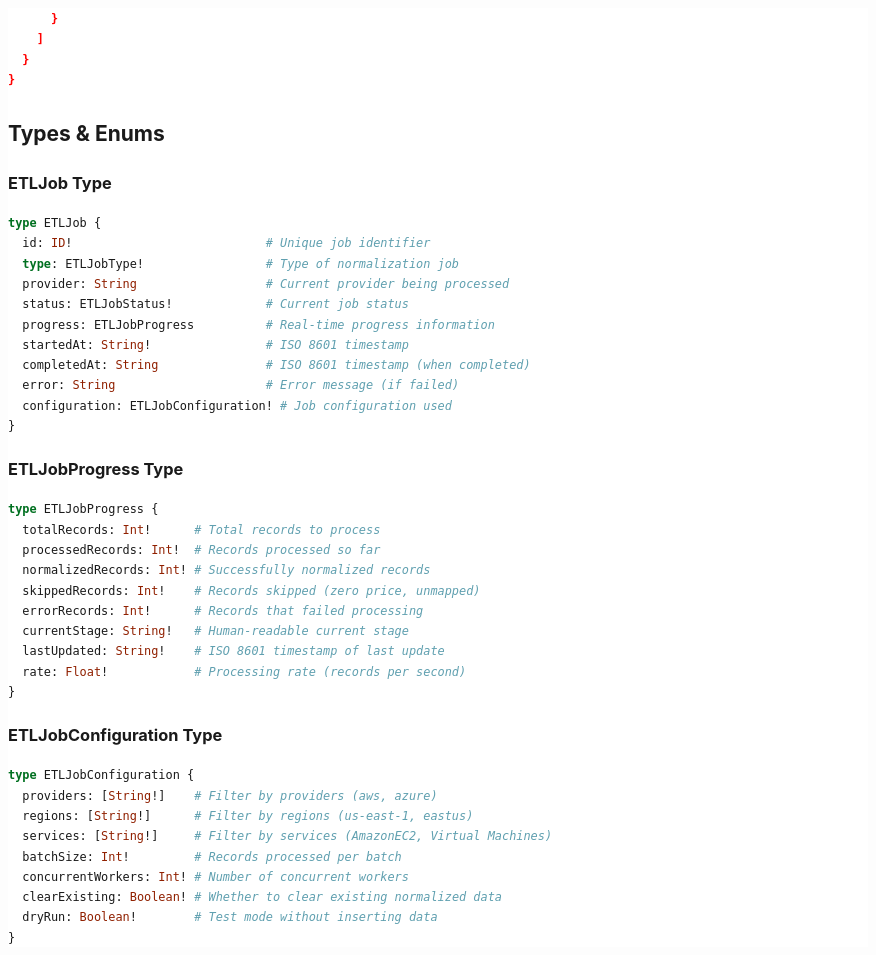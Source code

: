 ```json
      }
    ]
  }
}
```

## Types & Enums

### ETLJob Type

```graphql
type ETLJob {
  id: ID!                           # Unique job identifier
  type: ETLJobType!                 # Type of normalization job
  provider: String                  # Current provider being processed
  status: ETLJobStatus!             # Current job status
  progress: ETLJobProgress          # Real-time progress information
  startedAt: String!                # ISO 8601 timestamp
  completedAt: String               # ISO 8601 timestamp (when completed)
  error: String                     # Error message (if failed)
  configuration: ETLJobConfiguration! # Job configuration used
}
```

### ETLJobProgress Type

```graphql
type ETLJobProgress {
  totalRecords: Int!      # Total records to process
  processedRecords: Int!  # Records processed so far
  normalizedRecords: Int! # Successfully normalized records
  skippedRecords: Int!    # Records skipped (zero price, unmapped)
  errorRecords: Int!      # Records that failed processing
  currentStage: String!   # Human-readable current stage
  lastUpdated: String!    # ISO 8601 timestamp of last update
  rate: Float!            # Processing rate (records per second)
}
```

### ETLJobConfiguration Type

```graphql
type ETLJobConfiguration {
  providers: [String!]    # Filter by providers (aws, azure)
  regions: [String!]      # Filter by regions (us-east-1, eastus)
  services: [String!]     # Filter by services (AmazonEC2, Virtual Machines)
  batchSize: Int!         # Records processed per batch
  concurrentWorkers: Int! # Number of concurrent workers
  clearExisting: Boolean! # Whether to clear existing normalized data
  dryRun: Boolean!        # Test mode without inserting data
}
```
